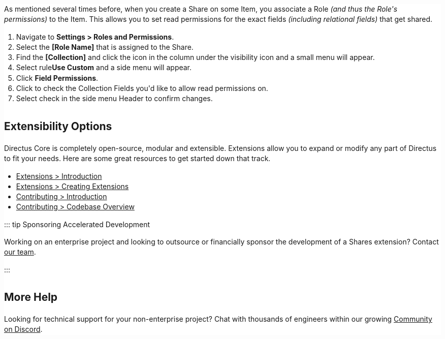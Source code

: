 As mentioned several times before, when you create a Share on some Item, you associate a Role _(and thus the Role's
permissions)_ to the Item. This allows you to set read permissions for the exact fields _(including relational fields)_
that get shared.

1. Navigate to **Settings > Roles and Permissions**.
2. Select the **[Role Name]** that is assigned to the Share.
3. Find the **[Collection]** and click the icon in the column under the <span mi icon>visibility</span> icon and a small
   menu will appear.
4. Select <span mi icon>rule</span>**Use Custom** and a side menu will appear.
5. Click **Field Permissions**.
6. Click to check the Collection Fields you'd like to allow read permissions on.
7. Select <span mi>check</span> in the side menu Header to confirm changes.

## Extensibility Options

Directus Core is completely open-source, modular and extensible. Extensions allow you to expand or modify any part of
Directus to fit your needs. Here are some great resources to get started down that track.

- [Extensions > Introduction](/extensions/introduction/)
- [Extensions > Creating Extensions](/extensions/creating-extensions/)
- [Contributing > Introduction](/contributing/introduction/)
- [Contributing > Codebase Overview](/contributing/codebase-overview/)

::: tip Sponsoring Accelerated Development

Working on an enterprise project and looking to outsource or financially sponsor the development of a Shares extension?
Contact [our team](https://directus.io/contact/).

:::

## More Help

Looking for technical support for your non-enterprise project? Chat with thousands of engineers within our growing
[Community on Discord](https://discord.com/invite/directus).
